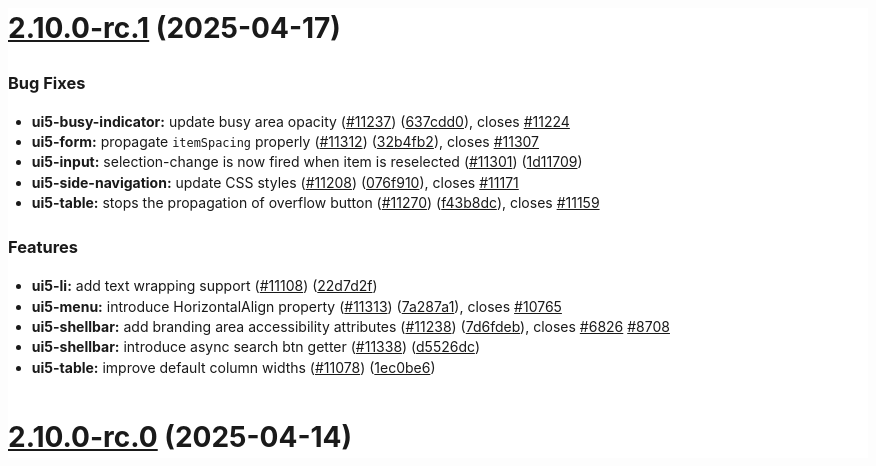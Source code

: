 



# [2.10.0-rc.1](https://github.com/SAP/ui5-webcomponents/compare/v2.10.0-rc.0...v2.10.0-rc.1) (2025-04-17)


### Bug Fixes

* **ui5-busy-indicator:** update busy area opacity ([#11237](https://github.com/SAP/ui5-webcomponents/issues/11237)) ([637cdd0](https://github.com/SAP/ui5-webcomponents/commit/637cdd011402f72a730b1cb7e9ce806a26eb2f2f)), closes [#11224](https://github.com/SAP/ui5-webcomponents/issues/11224)
* **ui5-form:** propagate `itemSpacing` properly ([#11312](https://github.com/SAP/ui5-webcomponents/issues/11312)) ([32b4fb2](https://github.com/SAP/ui5-webcomponents/commit/32b4fb23ff3baab75978b29ae8eb8da6f90c0652)), closes [#11307](https://github.com/SAP/ui5-webcomponents/issues/11307)
* **ui5-input:** selection-change is now fired when item is reselected ([#11301](https://github.com/SAP/ui5-webcomponents/issues/11301)) ([1d11709](https://github.com/SAP/ui5-webcomponents/commit/1d11709da4daf133ef8547417fdaec5304e0257b))
* **ui5-side-navigation:** update CSS styles ([#11208](https://github.com/SAP/ui5-webcomponents/issues/11208)) ([076f910](https://github.com/SAP/ui5-webcomponents/commit/076f910c16a530537ab60f145fce2343e6ca604b)), closes [#11171](https://github.com/SAP/ui5-webcomponents/issues/11171)
* **ui5-table:** stops the propagation of overflow button ([#11270](https://github.com/SAP/ui5-webcomponents/issues/11270)) ([f43b8dc](https://github.com/SAP/ui5-webcomponents/commit/f43b8dc3c53cc4897a0f35667147002b29f66d80)), closes [#11159](https://github.com/SAP/ui5-webcomponents/issues/11159)


### Features

* **ui5-li:** add text wrapping support ([#11108](https://github.com/SAP/ui5-webcomponents/issues/11108)) ([22d7d2f](https://github.com/SAP/ui5-webcomponents/commit/22d7d2f8264bcf908279b1feaff0e114f99d350f))
* **ui5-menu:** introduce HorizontalAlign property ([#11313](https://github.com/SAP/ui5-webcomponents/issues/11313)) ([7a287a1](https://github.com/SAP/ui5-webcomponents/commit/7a287a1098c080c93f409e6685ebfd9f8017ab1e)), closes [#10765](https://github.com/SAP/ui5-webcomponents/issues/10765)
* **ui5-shellbar:** add branding area accessibility attributes ([#11238](https://github.com/SAP/ui5-webcomponents/issues/11238)) ([7d6fdeb](https://github.com/SAP/ui5-webcomponents/commit/7d6fdeb90b9914bef37b6e09f8cab2f2d7c03bc7)), closes [#6826](https://github.com/SAP/ui5-webcomponents/issues/6826) [#8708](https://github.com/SAP/ui5-webcomponents/issues/8708)
* **ui5-shellbar:** introduce async search btn getter ([#11338](https://github.com/SAP/ui5-webcomponents/issues/11338)) ([d5526dc](https://github.com/SAP/ui5-webcomponents/commit/d5526dc13410fb9253701ce29fb9b946571d983d))
* **ui5-table:** improve default column widths ([#11078](https://github.com/SAP/ui5-webcomponents/issues/11078)) ([1ec0be6](https://github.com/SAP/ui5-webcomponents/commit/1ec0be669633b2667222385674e6e602e08f580c))





# [2.10.0-rc.0](https://github.com/SAP/ui5-webcomponents/compare/v2.9.1-rc.0...v2.10.0-rc.0) (2025-04-14)

